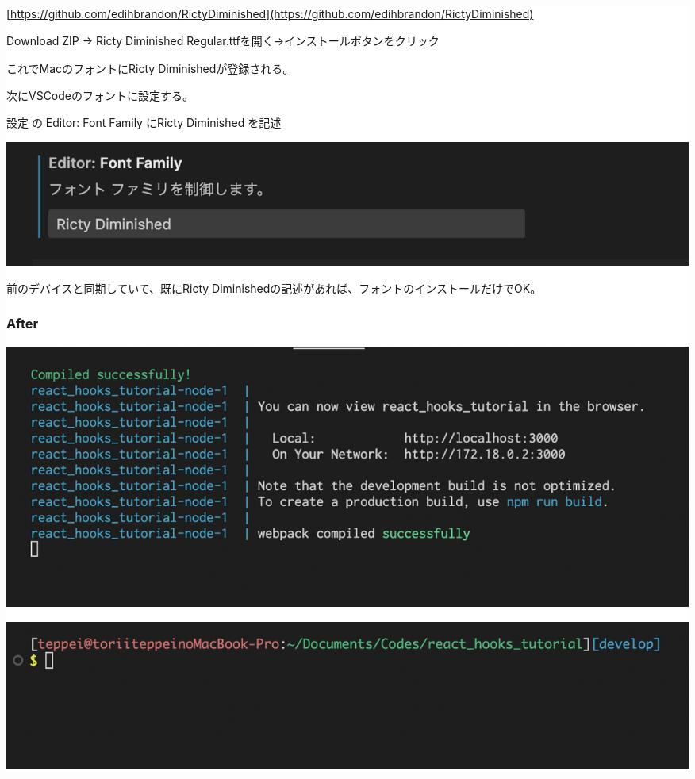 [https://github.com/edihbrandon/RictyDiminished](https://github.com/edihbrandon/RictyDiminished)

Download ZIP → Ricty Diminished Regular.ttfを開く→インストールボタンをクリック

これでMacのフォントにRicty Diminishedが登録される。

次にVSCodeのフォントに設定する。

設定 の Editor: Font Family にRicty Diminished を記述

![Untitled](img/vscode_fontfamily.png)

前のデバイスと同期していて、既にRicty Diminishedの記述があれば、フォントのインストールだけでOK。

### **After**

![Untitled](img/terminal_after_1.png)

![Untitled](img/terminal_after_2.png)
